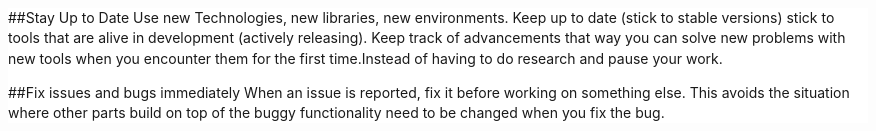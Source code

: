 




##Stay Up to Date
Use new Technologies, new libraries, new environments. Keep up to date (stick to stable versions)
stick to tools that are alive in development (actively releasing). Keep track of advancements that way you can solve new problems with new tools when you encounter them for the first time.Instead of having to do research and pause your work.


##Fix issues and bugs immediately
When an issue is reported, fix it before working on something else. This avoids the situation where other parts build on top of the buggy functionality need to be changed when you fix the bug.





